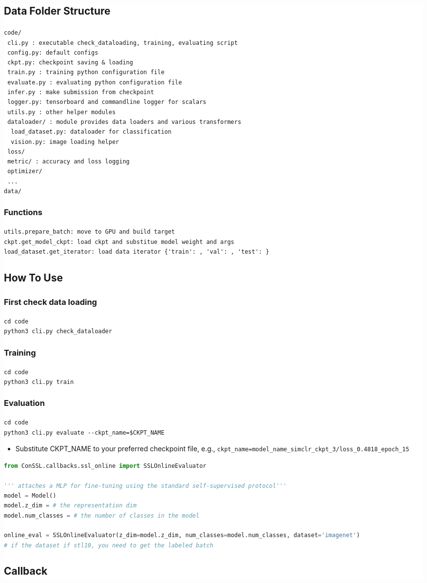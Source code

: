 ## Data Folder Structure
```
code/
 cli.py : executable check_dataloading, training, evaluating script
 config.py: default configs
 ckpt.py: checkpoint saving & loading
 train.py : training python configuration file
 evaluate.py : evaluating python configuration file
 infer.py : make submission from checkpoint
 logger.py: tensorboard and commandline logger for scalars
 utils.py : other helper modules
 dataloader/ : module provides data loaders and various transformers
  load_dataset.py: dataloader for classification
  vision.py: image loading helper
 loss/ 
 metric/ : accuracy and loss logging 
 optimizer/
 ...
data/
```
### Functions
```
utils.prepare_batch: move to GPU and build target
ckpt.get_model_ckpt: load ckpt and substitue model weight and args
load_dataset.get_iterator: load data iterator {'train': , 'val': , 'test': }
```
## How To Use
### First check data loading
```
cd code
python3 cli.py check_dataloader
```

### Training
```
cd code
python3 cli.py train
```

### Evaluation
```
cd code
python3 cli.py evaluate --ckpt_name=$CKPT_NAME
```
- Substitute CKPT_NAME to your preferred checkpoint file, e.g., `ckpt_name=model_name_simclr_ckpt_3/loss_0.4818_epoch_15`

```python
from ConSSL.callbacks.ssl_online import SSLOnlineEvaluator

''' attaches a MLP for fine-tuning using the standard self-supervised protocol'''
model = Model()
model.z_dim = # the representation dim
model.num_classes = # the number of classes in the model

online_eval = SSLOnlineEvaluator(z_dim=model.z_dim, num_classes=model.num_classes, dataset='imagenet')
# if the dataset if stl10, you need to get the labeled batch
```
## Callback
